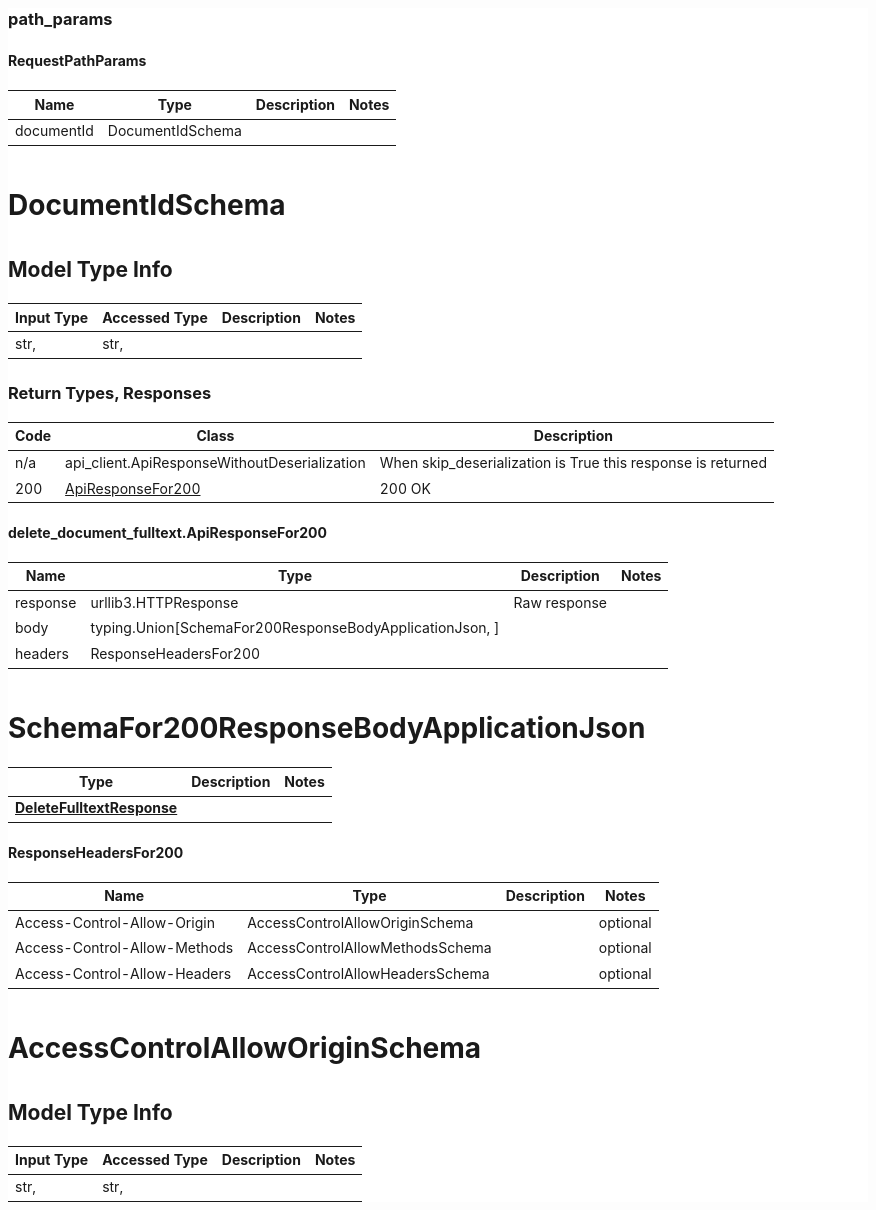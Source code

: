 ### path_params
#### RequestPathParams

Name | Type | Description  | Notes
------------- | ------------- | ------------- | -------------
documentId | DocumentIdSchema | | 

# DocumentIdSchema

## Model Type Info
Input Type | Accessed Type | Description | Notes
------------ | ------------- | ------------- | -------------
str,  | str,  |  | 

### Return Types, Responses

Code | Class | Description
------------- | ------------- | -------------
n/a | api_client.ApiResponseWithoutDeserialization | When skip_deserialization is True this response is returned
200 | [ApiResponseFor200](#delete_document_fulltext.ApiResponseFor200) | 200 OK

#### delete_document_fulltext.ApiResponseFor200
Name | Type | Description  | Notes
------------- | ------------- | ------------- | -------------
response | urllib3.HTTPResponse | Raw response |
body | typing.Union[SchemaFor200ResponseBodyApplicationJson, ] |  |
headers | ResponseHeadersFor200 |  |

# SchemaFor200ResponseBodyApplicationJson
Type | Description  | Notes
------------- | ------------- | -------------
[**DeleteFulltextResponse**](../../models/DeleteFulltextResponse.md) |  | 

#### ResponseHeadersFor200

Name | Type | Description  | Notes
------------- | ------------- | ------------- | -------------
Access-Control-Allow-Origin | AccessControlAllowOriginSchema | | optional
Access-Control-Allow-Methods | AccessControlAllowMethodsSchema | | optional
Access-Control-Allow-Headers | AccessControlAllowHeadersSchema | | optional

# AccessControlAllowOriginSchema

## Model Type Info
Input Type | Accessed Type | Description | Notes
------------ | ------------- | ------------- | -------------
str,  | str,  |  | 
